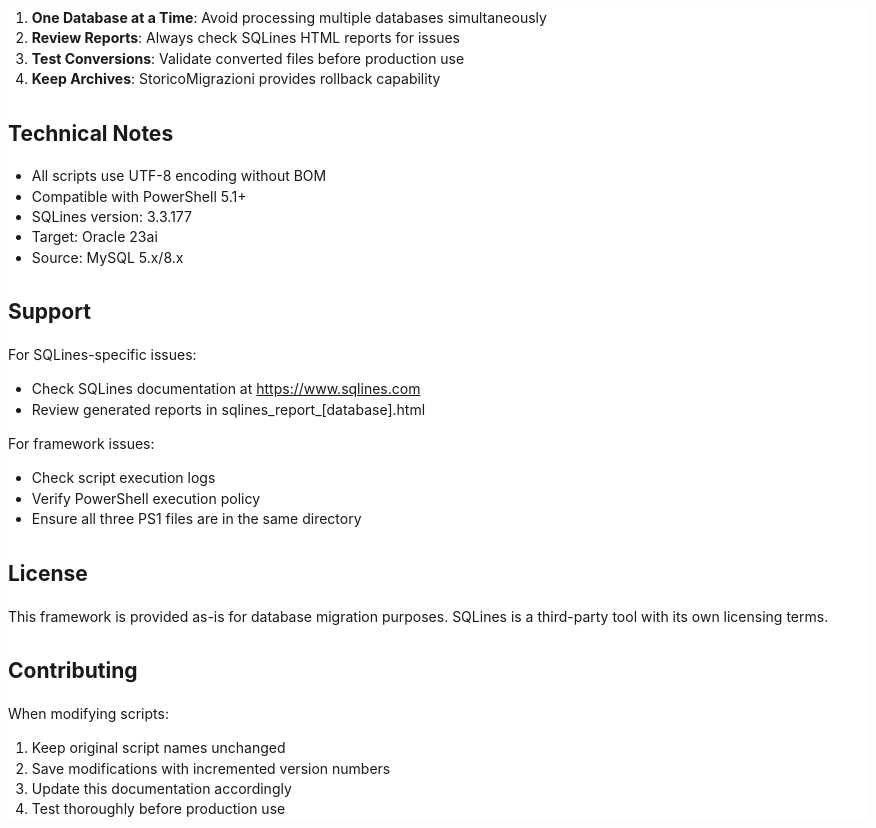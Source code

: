 1. **One Database at a Time**: Avoid processing multiple databases simultaneously
2. **Review Reports**: Always check SQLines HTML reports for issues
3. **Test Conversions**: Validate converted files before production use
4. **Keep Archives**: StoricoMigrazioni provides rollback capability

## Technical Notes

- All scripts use UTF-8 encoding without BOM
- Compatible with PowerShell 5.1+
- SQLines version: 3.3.177
- Target: Oracle 23ai
- Source: MySQL 5.x/8.x

## Support

For SQLines-specific issues:
- Check SQLines documentation at https://www.sqlines.com
- Review generated reports in sqlines_report_[database].html

For framework issues:
- Check script execution logs
- Verify PowerShell execution policy
- Ensure all three PS1 files are in the same directory

## License

This framework is provided as-is for database migration purposes. SQLines is a third-party tool with its own licensing terms.

## Contributing

When modifying scripts:
1. Keep original script names unchanged
2. Save modifications with incremented version numbers
3. Update this documentation accordingly
4. Test thoroughly before production use